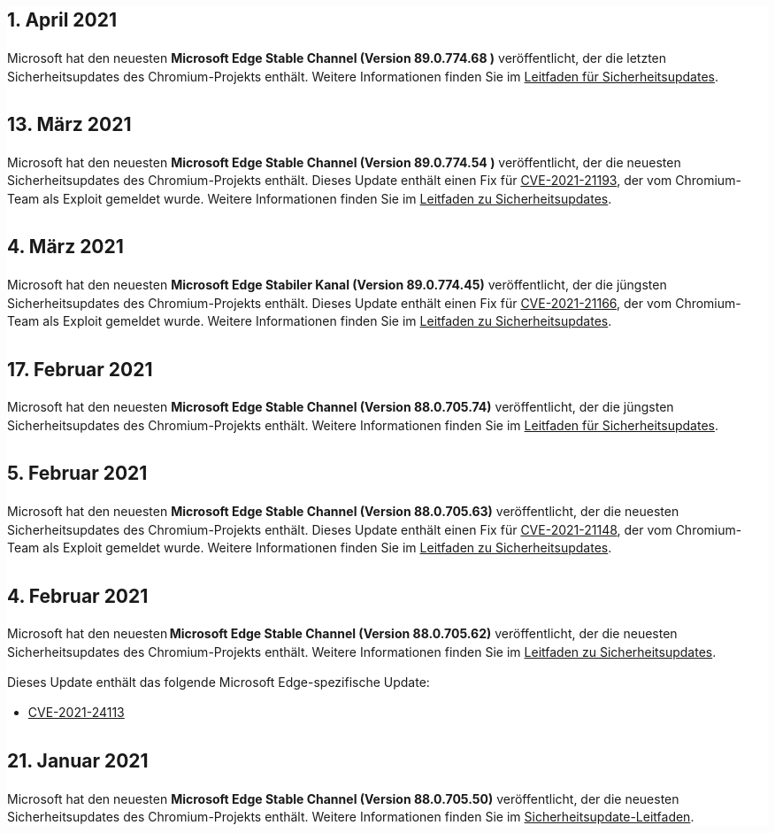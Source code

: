 ## <a name="april-1-2021"></a>1. April 2021

Microsoft hat den neuesten **Microsoft Edge Stable Channel (Version 89.0.774.68 )** veröffentlicht, der die letzten Sicherheitsupdates des Chromium-Projekts enthält. Weitere Informationen finden Sie im [Leitfaden für Sicherheitsupdates](https://msrc.microsoft.com/update-guide).

## <a name="march-13-2021"></a>13. März 2021

Microsoft hat den neuesten **Microsoft Edge Stable Channel (Version 89.0.774.54 )** veröffentlicht, der die neuesten Sicherheitsupdates des Chromium-Projekts enthält. Dieses Update enthält einen Fix für [CVE-2021-21193](https://msrc.microsoft.com/update-guide/vulnerability/CVE-2021-21193), der vom Chromium-Team als Exploit gemeldet wurde. Weitere Informationen finden Sie im [Leitfaden zu Sicherheitsupdates](https://msrc.microsoft.com/update-guide).

## <a name="march-4-2021"></a>4. März 2021

Microsoft hat den neuesten **Microsoft Edge Stabiler Kanal (Version 89.0.774.45)** veröffentlicht, der die jüngsten Sicherheitsupdates des Chromium-Projekts enthält. Dieses Update enthält einen Fix für [CVE-2021-21166](https://msrc.microsoft.com/update-guide/vulnerability/CVE-2021-21166), der vom Chromium-Team als Exploit gemeldet wurde. Weitere Informationen finden Sie im [Leitfaden zu Sicherheitsupdates](https://msrc.microsoft.com/update-guide).

## <a name="february-17-2021"></a>17. Februar 2021

Microsoft hat den neuesten **Microsoft Edge Stable Channel (Version 88.0.705.74)** veröffentlicht, der die jüngsten Sicherheitsupdates des Chromium-Projekts enthält. Weitere Informationen finden Sie im [Leitfaden für Sicherheitsupdates](https://msrc.microsoft.com/update-guide).

## <a name="february-5-2021"></a>5. Februar 2021

Microsoft hat den neuesten **Microsoft Edge Stable Channel (Version 88.0.705.63)** veröffentlicht, der die neuesten Sicherheitsupdates des Chromium-Projekts enthält. Dieses Update enthält einen Fix für [CVE-2021-21148](https://msrc.microsoft.com/update-guide/vulnerability/CVE-2021-21148), der vom Chromium-Team als Exploit gemeldet wurde. Weitere Informationen finden Sie im [Leitfaden zu Sicherheitsupdates](https://msrc.microsoft.com/update-guide).

## <a name="february-4-2021"></a>4. Februar 2021

Microsoft hat den neuesten **Microsoft Edge Stable Channel (Version 88.0.705.62)** veröffentlicht, der die neuesten Sicherheitsupdates des Chromium-Projekts enthält. Weitere Informationen finden Sie im [Leitfaden zu Sicherheitsupdates](https://msrc.microsoft.com/update-guide).

Dieses Update enthält das folgende Microsoft Edge-spezifische Update:

- [CVE-2021-24113](https://msrc.microsoft.com/update-guide/vulnerability/CVE-2021-24113)

## <a name="january-21-2021"></a>21. Januar 2021

Microsoft hat den neuesten **Microsoft Edge Stable Channel (Version 88.0.705.50)** veröffentlicht, der die neuesten Sicherheitsupdates des Chromium-Projekts enthält. Weitere Informationen finden Sie im [Sicherheitsupdate-Leitfaden](https://portal.msrc.microsoft.com/en-us/security-guidance/advisory/ADV200002).
